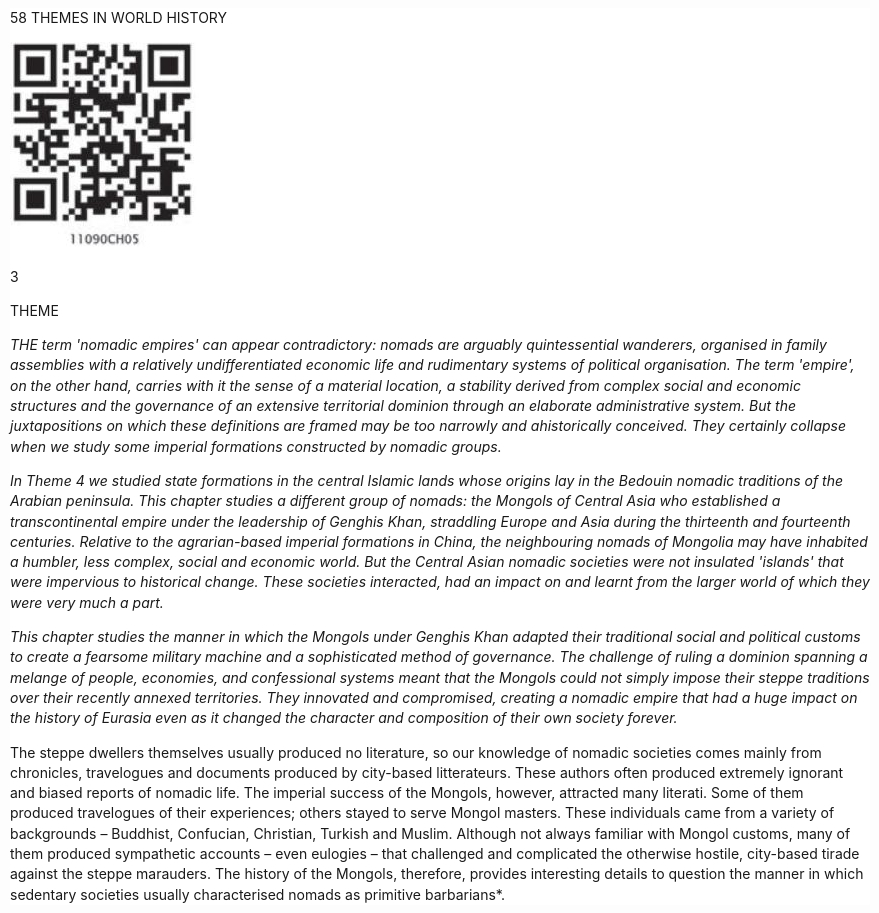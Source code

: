 58 THEMES IN WORLD HISTORY

![](_page_0_Picture_1.jpeg)

3

THEME

*THE term 'nomadic empires' can appear contradictory: nomads are arguably quintessential wanderers, organised in family assemblies with a relatively undifferentiated economic life and rudimentary systems of political organisation. The term 'empire', on the other hand, carries with it the sense of a material location, a stability derived from complex social and economic structures and the governance of an extensive territorial dominion through an elaborate administrative system. But the juxtapositions on which these definitions are framed may be too narrowly and ahistorically conceived. They certainly collapse when we study some imperial formations constructed by nomadic groups.*

*In Theme 4 we studied state formations in the central Islamic lands whose origins lay in the Bedouin nomadic traditions of the Arabian peninsula. This chapter studies a different group of nomads: the Mongols of Central Asia who established a transcontinental empire under the leadership of Genghis Khan, straddling Europe and Asia during the thirteenth and fourteenth centuries. Relative to the agrarian-based imperial formations in China, the neighbouring nomads of Mongolia may have inhabited a humbler, less complex, social and economic world. But the Central Asian nomadic societies were not insulated 'islands' that were impervious to historical change. These societies interacted, had an impact on and learnt from the larger world of which they were very much a part.*

*This chapter studies the manner in which the Mongols under Genghis Khan adapted their traditional social and political customs to create a fearsome military machine and a sophisticated method of governance. The challenge of ruling a dominion spanning a melange of people, economies, and confessional systems meant that the Mongols could not simply impose their steppe traditions over their recently annexed territories. They innovated and compromised, creating a nomadic empire that had a huge impact on the history of Eurasia even as it changed the character and composition of their own society forever.*

The steppe dwellers themselves usually produced no literature, so our knowledge of nomadic societies comes mainly from chronicles, travelogues and documents produced by city-based litterateurs. These authors often produced extremely ignorant and biased reports of nomadic life. The imperial success of the Mongols, however, attracted many literati. Some of them produced travelogues of their experiences; others stayed to serve Mongol masters. These individuals came from a variety of backgrounds – Buddhist, Confucian, Christian, Turkish and Muslim. Although not always familiar with Mongol customs, many of them produced sympathetic accounts – even eulogies – that challenged and complicated the otherwise hostile, city-based tirade against the steppe marauders. The history of the Mongols, therefore, provides interesting details to question the manner in which sedentary societies usually characterised nomads as primitive barbarians*.
